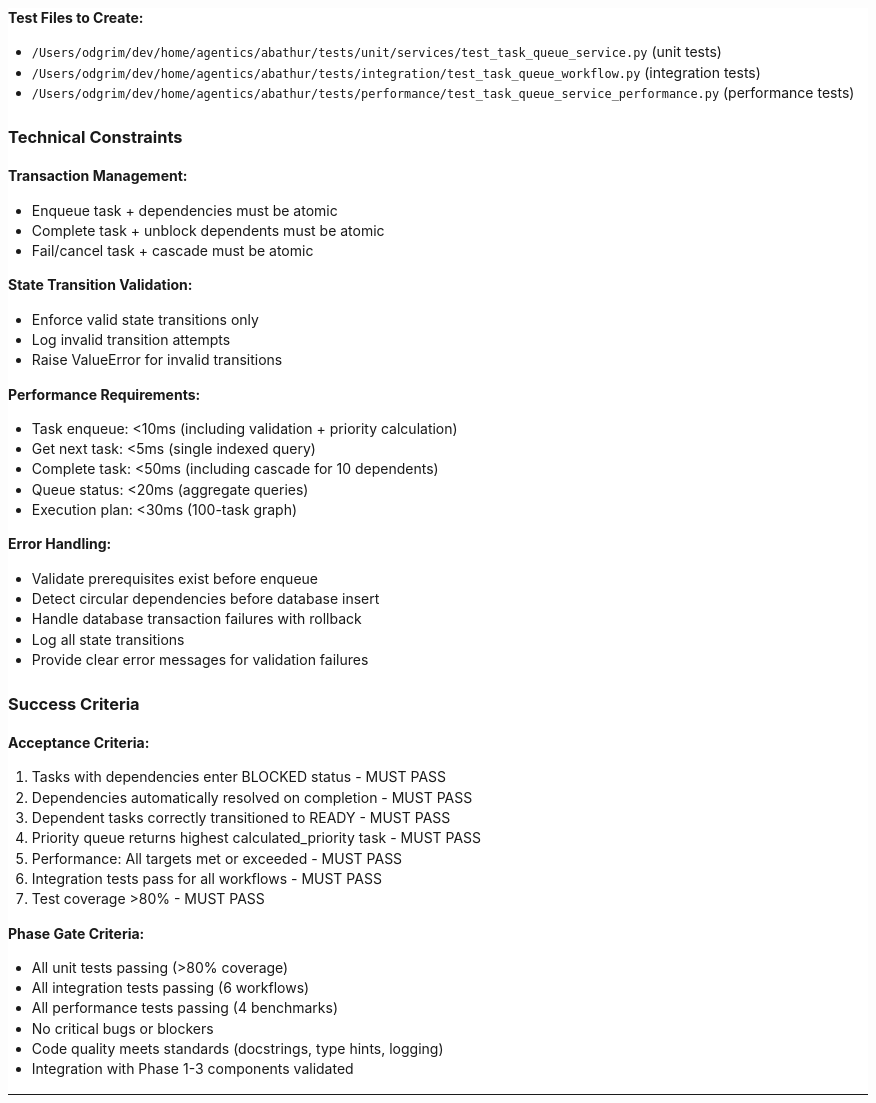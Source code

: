 **Test Files to Create:**
- `/Users/odgrim/dev/home/agentics/abathur/tests/unit/services/test_task_queue_service.py` (unit tests)
- `/Users/odgrim/dev/home/agentics/abathur/tests/integration/test_task_queue_workflow.py` (integration tests)
- `/Users/odgrim/dev/home/agentics/abathur/tests/performance/test_task_queue_service_performance.py` (performance tests)

### Technical Constraints

**Transaction Management:**
- Enqueue task + dependencies must be atomic
- Complete task + unblock dependents must be atomic
- Fail/cancel task + cascade must be atomic

**State Transition Validation:**
- Enforce valid state transitions only
- Log invalid transition attempts
- Raise ValueError for invalid transitions

**Performance Requirements:**
- Task enqueue: <10ms (including validation + priority calculation)
- Get next task: <5ms (single indexed query)
- Complete task: <50ms (including cascade for 10 dependents)
- Queue status: <20ms (aggregate queries)
- Execution plan: <30ms (100-task graph)

**Error Handling:**
- Validate prerequisites exist before enqueue
- Detect circular dependencies before database insert
- Handle database transaction failures with rollback
- Log all state transitions
- Provide clear error messages for validation failures

### Success Criteria

**Acceptance Criteria:**
1. Tasks with dependencies enter BLOCKED status - MUST PASS
2. Dependencies automatically resolved on completion - MUST PASS
3. Dependent tasks correctly transitioned to READY - MUST PASS
4. Priority queue returns highest calculated_priority task - MUST PASS
5. Performance: All targets met or exceeded - MUST PASS
6. Integration tests pass for all workflows - MUST PASS
7. Test coverage >80% - MUST PASS

**Phase Gate Criteria:**
- All unit tests passing (>80% coverage)
- All integration tests passing (6 workflows)
- All performance tests passing (4 benchmarks)
- No critical bugs or blockers
- Code quality meets standards (docstrings, type hints, logging)
- Integration with Phase 1-3 components validated

---
